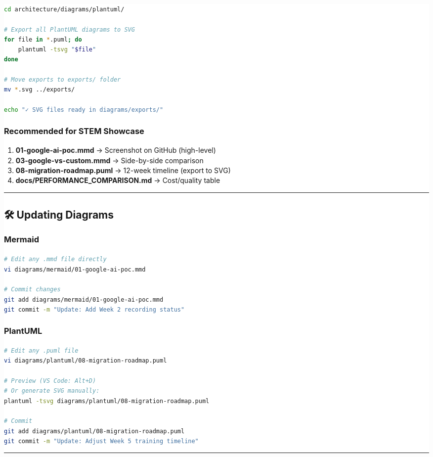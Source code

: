 ```bash
cd architecture/diagrams/plantuml/

# Export all PlantUML diagrams to SVG
for file in *.puml; do
    plantuml -tsvg "$file"
done

# Move exports to exports/ folder
mv *.svg ../exports/

echo "✓ SVG files ready in diagrams/exports/"
```

### Recommended for STEM Showcase

1. **01-google-ai-poc.mmd** → Screenshot on GitHub (high-level)
2. **03-google-vs-custom.mmd** → Side-by-side comparison
3. **08-migration-roadmap.puml** → 12-week timeline (export to SVG)
4. **docs/PERFORMANCE_COMPARISON.md** → Cost/quality table

---

## 🛠️ Updating Diagrams

### Mermaid

```bash
# Edit any .mmd file directly
vi diagrams/mermaid/01-google-ai-poc.mmd

# Commit changes
git add diagrams/mermaid/01-google-ai-poc.mmd
git commit -m "Update: Add Week 2 recording status"
```

### PlantUML

```bash
# Edit any .puml file
vi diagrams/plantuml/08-migration-roadmap.puml

# Preview (VS Code: Alt+D)
# Or generate SVG manually:
plantuml -tsvg diagrams/plantuml/08-migration-roadmap.puml

# Commit
git add diagrams/plantuml/08-migration-roadmap.puml
git commit -m "Update: Adjust Week 5 training timeline"
```

---
